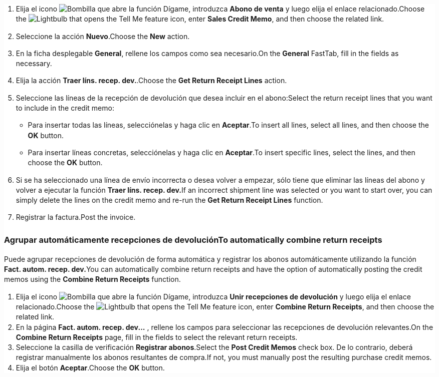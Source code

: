 1. <span data-ttu-id="ccfb3-263">Elija el icono ![Bombilla que abre la función Dígame](media/ui-search/search_small.png "Dígame qué desea hacer"), introduzca **Abono de venta** y luego elija el enlace relacionado.</span><span class="sxs-lookup"><span data-stu-id="ccfb3-263">Choose the ![Lightbulb that opens the Tell Me feature](media/ui-search/search_small.png "Tell me what you want to do") icon, enter **Sales Credit Memo**, and then choose the related link.</span></span>  
2. <span data-ttu-id="ccfb3-264">Seleccione la acción **Nuevo**.</span><span class="sxs-lookup"><span data-stu-id="ccfb3-264">Choose the **New** action.</span></span>
3. <span data-ttu-id="ccfb3-265">En la ficha desplegable **General**, rellene los campos como sea necesario.</span><span class="sxs-lookup"><span data-stu-id="ccfb3-265">On the **General** FastTab, fill in the fields as necessary.</span></span>  
4. <span data-ttu-id="ccfb3-266">Elija la acción **Traer líns. recep. dev.**.</span><span class="sxs-lookup"><span data-stu-id="ccfb3-266">Choose the **Get Return Receipt Lines** action.</span></span>  
5. <span data-ttu-id="ccfb3-267">Seleccione las líneas de la recepción de devolución que desea incluir en el abono:</span><span class="sxs-lookup"><span data-stu-id="ccfb3-267">Select the return receipt lines that you want to include in the credit memo:</span></span>  

    -   <span data-ttu-id="ccfb3-268">Para insertar todas las líneas, selecciónelas y haga clic en **Aceptar**.</span><span class="sxs-lookup"><span data-stu-id="ccfb3-268">To insert all lines, select all lines, and then choose the **OK** button.</span></span>  

    -   <span data-ttu-id="ccfb3-269">Para insertar líneas concretas, selecciónelas y haga clic en **Aceptar**.</span><span class="sxs-lookup"><span data-stu-id="ccfb3-269">To insert specific lines, select the lines, and then choose the **OK** button.</span></span>  

6.  <span data-ttu-id="ccfb3-270">Si se ha seleccionado una línea de envío incorrecta o desea volver a empezar, sólo tiene que eliminar las líneas del abono y volver a ejecutar la función **Traer líns. recep. dev.**</span><span class="sxs-lookup"><span data-stu-id="ccfb3-270">If an incorrect shipment line was selected or you want to start over, you can simply delete the lines on the credit memo and re-run the **Get Return Receipt Lines** function.</span></span>  
7.  <span data-ttu-id="ccfb3-271">Registrar la factura.</span><span class="sxs-lookup"><span data-stu-id="ccfb3-271">Post the invoice.</span></span>  

### <a name="to-automatically-combine-return-receipts"></a><span data-ttu-id="ccfb3-272">Agrupar automáticamente recepciones de devolución</span><span class="sxs-lookup"><span data-stu-id="ccfb3-272">To automatically combine return receipts</span></span>  
<span data-ttu-id="ccfb3-273">Puede agrupar recepciones de devolución de forma automática y registrar los abonos automáticamente utilizando la función **Fact. autom. recep. dev.**</span><span class="sxs-lookup"><span data-stu-id="ccfb3-273">You can automatically combine return receipts and have the option of automatically posting the credit memos using the  **Combine Return Receipts** function.</span></span>  

1.  <span data-ttu-id="ccfb3-274">Elija el icono ![Bombilla que abre la función Dígame](media/ui-search/search_small.png "Dígame qué desea hacer"), introduzca **Unir recepciones de devolución** y luego elija el enlace relacionado.</span><span class="sxs-lookup"><span data-stu-id="ccfb3-274">Choose the ![Lightbulb that opens the Tell Me feature](media/ui-search/search_small.png "Tell me what you want to do") icon, enter **Combine Return Receipts**, and then choose the related link.</span></span>
2. <span data-ttu-id="ccfb3-275">En la página **Fact. autom. recep. dev...** , rellene los campos para seleccionar las recepciones de devolución relevantes.</span><span class="sxs-lookup"><span data-stu-id="ccfb3-275">On the **Combine Return Receipts** page, fill in the fields to select the relevant return receipts.</span></span>
3. <span data-ttu-id="ccfb3-276">Seleccione la casilla de verificación **Registrar abonos**.</span><span class="sxs-lookup"><span data-stu-id="ccfb3-276">Select the **Post Credit Memos** check box.</span></span> <span data-ttu-id="ccfb3-277">De lo contrario, deberá registrar manualmente los abonos resultantes de compra.</span><span class="sxs-lookup"><span data-stu-id="ccfb3-277">If not, you must manually post the resulting purchase credit memos.</span></span>
4.  <span data-ttu-id="ccfb3-278">Elija el botón **Aceptar**.</span><span class="sxs-lookup"><span data-stu-id="ccfb3-278">Choose the **OK** button.</span></span>  
